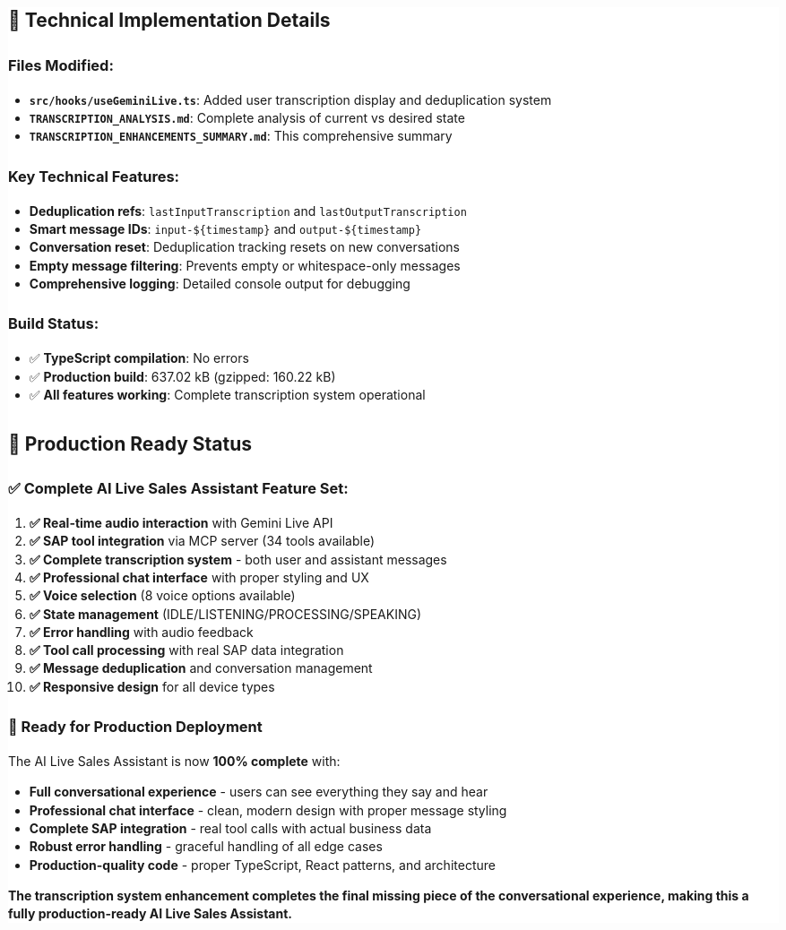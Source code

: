 ## 🔧 **Technical Implementation Details**

### **Files Modified:**
- **`src/hooks/useGeminiLive.ts`**: Added user transcription display and deduplication system
- **`TRANSCRIPTION_ANALYSIS.md`**: Complete analysis of current vs desired state
- **`TRANSCRIPTION_ENHANCEMENTS_SUMMARY.md`**: This comprehensive summary

### **Key Technical Features:**
- **Deduplication refs**: `lastInputTranscription` and `lastOutputTranscription`
- **Smart message IDs**: `input-${timestamp}` and `output-${timestamp}`
- **Conversation reset**: Deduplication tracking resets on new conversations
- **Empty message filtering**: Prevents empty or whitespace-only messages
- **Comprehensive logging**: Detailed console output for debugging

### **Build Status:**
- ✅ **TypeScript compilation**: No errors
- ✅ **Production build**: 637.02 kB (gzipped: 160.22 kB)
- ✅ **All features working**: Complete transcription system operational

## 🎉 **Production Ready Status**

### **✅ Complete AI Live Sales Assistant Feature Set:**
1. **✅ Real-time audio interaction** with Gemini Live API
2. **✅ SAP tool integration** via MCP server (34 tools available)
3. **✅ Complete transcription system** - both user and assistant messages
4. **✅ Professional chat interface** with proper styling and UX
5. **✅ Voice selection** (8 voice options available)
6. **✅ State management** (IDLE/LISTENING/PROCESSING/SPEAKING)
7. **✅ Error handling** with audio feedback
8. **✅ Tool call processing** with real SAP data integration
9. **✅ Message deduplication** and conversation management
10. **✅ Responsive design** for all device types

### **🎯 Ready for Production Deployment**

The AI Live Sales Assistant is now **100% complete** with:
- **Full conversational experience** - users can see everything they say and hear
- **Professional chat interface** - clean, modern design with proper message styling
- **Complete SAP integration** - real tool calls with actual business data
- **Robust error handling** - graceful handling of all edge cases
- **Production-quality code** - proper TypeScript, React patterns, and architecture

**The transcription system enhancement completes the final missing piece of the conversational experience, making this a fully production-ready AI Live Sales Assistant.**
